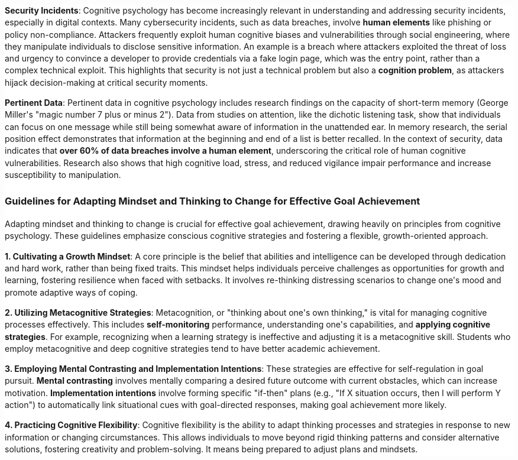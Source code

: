 **Security Incidents**:
Cognitive psychology has become increasingly relevant in understanding and addressing security incidents, especially in digital contexts. Many cybersecurity incidents, such as data breaches, involve **human elements** like phishing or policy non-compliance. Attackers frequently exploit human cognitive biases and vulnerabilities through social engineering, where they manipulate individuals to disclose sensitive information. An example is a breach where attackers exploited the threat of loss and urgency to convince a developer to provide credentials via a fake login page, which was the entry point, rather than a complex technical exploit. This highlights that security is not just a technical problem but also a **cognition problem**, as attackers hijack decision-making at critical security moments.

**Pertinent Data**:
Pertinent data in cognitive psychology includes research findings on the capacity of short-term memory (George Miller's "magic number 7 plus or minus 2"). Data from studies on attention, like the dichotic listening task, show that individuals can focus on one message while still being somewhat aware of information in the unattended ear. In memory research, the serial position effect demonstrates that information at the beginning and end of a list is better recalled. In the context of security, data indicates that **over 60% of data breaches involve a human element**, underscoring the critical role of human cognitive vulnerabilities. Research also shows that high cognitive load, stress, and reduced vigilance impair performance and increase susceptibility to manipulation.

### Guidelines for Adapting Mindset and Thinking to Change for Effective Goal Achievement

Adapting mindset and thinking to change is crucial for effective goal achievement, drawing heavily on principles from cognitive psychology. These guidelines emphasize conscious cognitive strategies and fostering a flexible, growth-oriented approach.

**1. Cultivating a Growth Mindset**:
A core principle is the belief that abilities and intelligence can be developed through dedication and hard work, rather than being fixed traits. This mindset helps individuals perceive challenges as opportunities for growth and learning, fostering resilience when faced with setbacks. It involves re-thinking distressing scenarios to change one's mood and promote adaptive ways of coping.

**2. Utilizing Metacognitive Strategies**:
Metacognition, or "thinking about one's own thinking," is vital for managing cognitive processes effectively. This includes **self-monitoring** performance, understanding one's capabilities, and **applying cognitive strategies**. For example, recognizing when a learning strategy is ineffective and adjusting it is a metacognitive skill. Students who employ metacognitive and deep cognitive strategies tend to have better academic achievement.

**3. Employing Mental Contrasting and Implementation Intentions**:
These strategies are effective for self-regulation in goal pursuit. **Mental contrasting** involves mentally comparing a desired future outcome with current obstacles, which can increase motivation. **Implementation intentions** involve forming specific "if-then" plans (e.g., "If X situation occurs, then I will perform Y action") to automatically link situational cues with goal-directed responses, making goal achievement more likely.

**4. Practicing Cognitive Flexibility**:
Cognitive flexibility is the ability to adapt thinking processes and strategies in response to new information or changing circumstances. This allows individuals to move beyond rigid thinking patterns and consider alternative solutions, fostering creativity and problem-solving. It means being prepared to adjust plans and mindsets.
